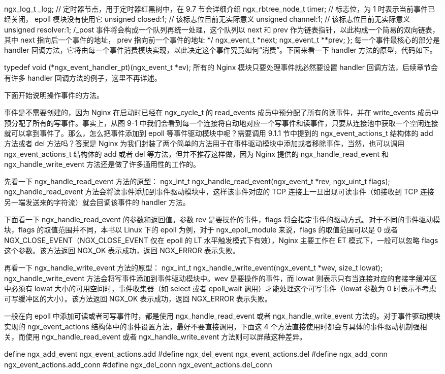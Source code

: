 ngx_log_t \_log;
// 定时器节点，用于定时器红黑树中，在
9.7 节会详细介绍
ngx_rbtree_node_t timer;
// 标志位，为
1 时表示当前事件已经关闭，
epoll 模块没有使用它
unsigned closed:1;
// 该标志位目前无实际意义
unsigned channel:1;
// 该标志位目前无实际意义
unsigned resolver:1;
/\_post 事件将会构成一个队列再统一处理，这个队列以
next 和
prev 作为链表指针，以此构成一个简易的双向链表，其中
next 指向后一个事件的地址，
prev 指向前一个事件的地址
*/
ngx_event_t \*next;
ngx_event_t \*\*prev;
};
每一个事件最核心的部分是 handler 回调方法，它将由每一个事件消费模块实现，以此决定这个事件究竟如何“消费”。下面来看一下 handler 方法的原型，代码如下。

typedef void (*ngx_event_handler_pt)(ngx_event_t *ev);
所有的 Nginx 模块只要处理事件就必然要设置 handler 回调方法，后续章节会有许多 handler 回调方法的例子，这里不再详述。

下面开始说明操作事件的方法。

事件是不需要创建的，因为 Nginx 在启动时已经在 ngx_cycle_t 的 read_events 成员中预分配了所有的读事件，并在 write_events 成员中预分配了所有的写事件。事实上，从图 9-1 中我们会看到每一个连接将自动地对应一个写事件和读事件，只要从连接池中获取一个空闲连接就可以拿到事件了。那么，怎么把事件添加到 epoll 等事件驱动模块中呢？需要调用 9.1.1 节中提到的 ngx_event_actions_t 结构体的 add 方法或者 del 方法吗？答案是 Nginx 为我们封装了两个简单的方法用于在事件驱动模块中添加或者移除事件，当然，也可以调用 ngx_event_actions_t 结构体的 add 或者 del 等方法，但并不推荐这样做，因为 Nginx 提供的 ngx_handle_read_event 和 ngx_handle_write_event 方法还是做了许多通用性的工作的。

先看一下 ngx_handle_read_event 方法的原型：
ngx_int_t ngx_handle_read_event(ngx_event_t \*rev, ngx_uint_t flags);
ngx_handle_read_event 方法会将读事件添加到事件驱动模块中，这样该事件对应的 TCP 连接上一旦出现可读事件（如接收到 TCP 连接另一端发送来的字符流）就会回调该事件的 handler 方法。

下面看一下 ngx_handle_read_event 的参数和返回值。参数 rev 是要操作的事件，flags 将会指定事件的驱动方式。对于不同的事件驱动模块，flags 的取值范围并不同，本书以 Linux 下的 epoll 为例，对于 ngx_epoll_module 来说，flags 的取值范围可以是 0 或者 NGX_CLOSE_EVENT（NGX_CLOSE_EVENT 仅在 epoll 的 LT 水平触发模式下有效），Nginx 主要工作在 ET 模式下，一般可以忽略 flags 这个参数。该方法返回 NGX_OK 表示成功，返回 NGX_ERROR 表示失败。

再看一下 ngx_handle_write_event 方法的原型：
ngx_int_t ngx_handle_write_event(ngx_event_t \*wev, size_t lowat);
ngx_handle_write_event 方法会将写事件添加到事件驱动模块中。wev 是要操作的事件，而 lowat 则表示只有当连接对应的套接字缓冲区中必须有 lowat 大小的可用空间时，事件收集器（如 select 或者 epoll_wait 调用）才能处理这个可写事件（lowat 参数为 0 时表示不考虑可写缓冲区的大小）。该方法返回 NGX_OK 表示成功，返回 NGX_ERROR 表示失败。

一般在向 epoll 中添加可读或者可写事件时，都是使用 ngx_handle_read_event 或者 ngx_handle_write_event 方法的。对于事件驱动模块实现的 ngx_event_actions 结构体中的事件设置方法，最好不要直接调用，下面这 4 个方法直接使用时都会与具体的事件驱动机制强相关，而使用 ngx_handle_read_event 或者 ngx_handle_write_event 方法则可以屏蔽这种差异。

define ngx_add_event ngx_event_actions.add #define ngx_del_event ngx_event_actions.del #define ngx_add_conn ngx_event_actions.add_conn #define ngx_del_conn ngx_event_actions.del_conn
